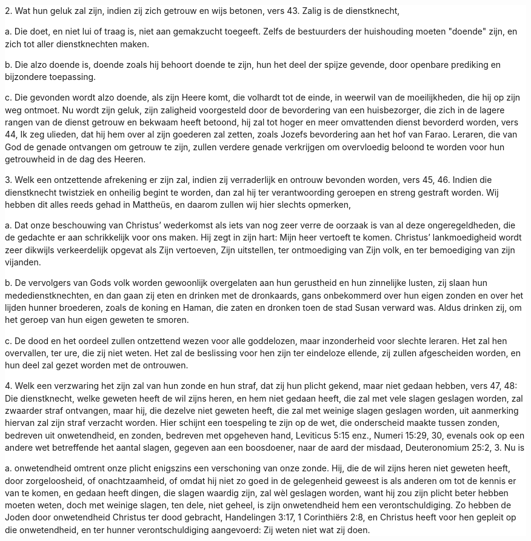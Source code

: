 2\. Wat hun geluk zal zijn, indien zij zich getrouw en wijs betonen, vers 43. Zalig is de dienstknecht, 

a. Die doet, en niet lui of traag is, niet aan gemakzucht toegeeft. Zelfs de bestuurders der huishouding moeten "doende" zijn, en zich tot aller dienstknechten maken. 

b. Die alzo doende is, doende zoals hij behoort doende te zijn, hun het deel der spijze gevende, door openbare prediking en bijzondere toepassing. 

c. Die gevonden wordt alzo doende, als zijn Heere komt, die volhardt tot de einde, in weerwil van de moeilijkheden, die hij op zijn weg ontmoet. Nu wordt zijn geluk, zijn zaligheid voorgesteld door de bevordering van een huisbezorger, die zich in de lagere rangen van de dienst getrouw en bekwaam heeft betoond, hij zal tot hoger en meer omvattenden dienst bevorderd worden, vers 44, Ik zeg ulieden, dat hij hem over al zijn goederen zal zetten, zoals Jozefs bevordering aan het hof van Farao. Leraren, die van God de genade ontvangen om getrouw te zijn, zullen verdere genade verkrijgen om overvloedig beloond te worden voor hun getrouwheid in de dag des Heeren. 

3\. Welk een ontzettende afrekening er zijn zal, indien zij verraderlijk en ontrouw bevonden worden, vers 45, 46. Indien die dienstknecht twistziek en onheilig begint te worden, dan zal hij ter verantwoording geroepen en streng gestraft worden. Wij hebben dit alles reeds gehad in Mattheüs, en daarom zullen wij hier slechts opmerken, 

a. Dat onze beschouwing van Christus’ wederkomst als iets van nog zeer verre de oorzaak is van al deze ongeregeldheden, die de gedachte er aan schrikkelijk voor ons maken. Hij zegt in zijn hart: Mijn heer vertoeft te komen. Christus’ lankmoedigheid wordt zeer dikwijls verkeerdelijk opgevat als Zijn vertoeven, Zijn uitstellen, ter ontmoediging van Zijn volk, en ter bemoediging van zijn vijanden. 

b. De vervolgers van Gods volk worden gewoonlijk overgelaten aan hun gerustheid en hun zinnelijke lusten, zij slaan hun mededienstknechten, en dan gaan zij eten en drinken met de dronkaards, gans onbekommerd over hun eigen zonden en over het lijden hunner broederen, zoals de koning en Haman, die zaten en dronken toen de stad Susan verward was. Aldus drinken zij, om het geroep van hun eigen geweten te smoren. 

c. De dood en het oordeel zullen ontzettend wezen voor alle goddelozen, maar inzonderheid voor slechte leraren. Het zal hen overvallen, ter ure, die zij niet weten. Het zal de beslissing voor hen zijn ter eindeloze ellende, zij zullen afgescheiden worden, en hun deel zal gezet worden met de ontrouwen. 

4\. Welk een verzwaring het zijn zal van hun zonde en hun straf, dat zij hun plicht gekend, maar niet gedaan hebben, vers 47, 48: Die dienstknecht, welke geweten heeft de wil zijns heren, en hem niet gedaan heeft, die zal met vele slagen geslagen worden, zal zwaarder straf ontvangen, maar hij, die dezelve niet geweten heeft, die zal met weinige slagen geslagen worden, uit aanmerking hiervan zal zijn straf verzacht worden. Hier schijnt een toespeling te zijn op de wet, die onderscheid maakte tussen zonden, bedreven uit onwetendheid, en zonden, bedreven met opgeheven hand, Leviticus 5:15 enz., Numeri 15:29, 30, evenals ook op een andere wet betreffende het aantal slagen, gegeven aan een boosdoener, naar de aard der misdaad, Deuteronomium 25:2, 3. 
Nu is 

a. onwetendheid omtrent onze plicht enigszins een verschoning van onze zonde. Hij, die de wil zijns heren niet geweten heeft, door zorgeloosheid, of onachtzaamheid, of omdat hij niet zo goed in de gelegenheid geweest is als anderen om tot de kennis er van te komen, en gedaan heeft dingen, die slagen waardig zijn, zal wèl geslagen worden, want hij zou zijn plicht beter hebben moeten weten, doch met weinige slagen, ten dele, niet geheel, is zijn onwetendheid hem een verontschuldiging. Zo hebben de Joden door onwetendheid Christus ter dood gebracht, Handelingen 3:17, 1 Corinthiërs 2:8, en Christus heeft voor hen gepleit op die onwetendheid, en ter hunner verontschuldiging aangevoerd: Zij weten niet wat zij doen. 
